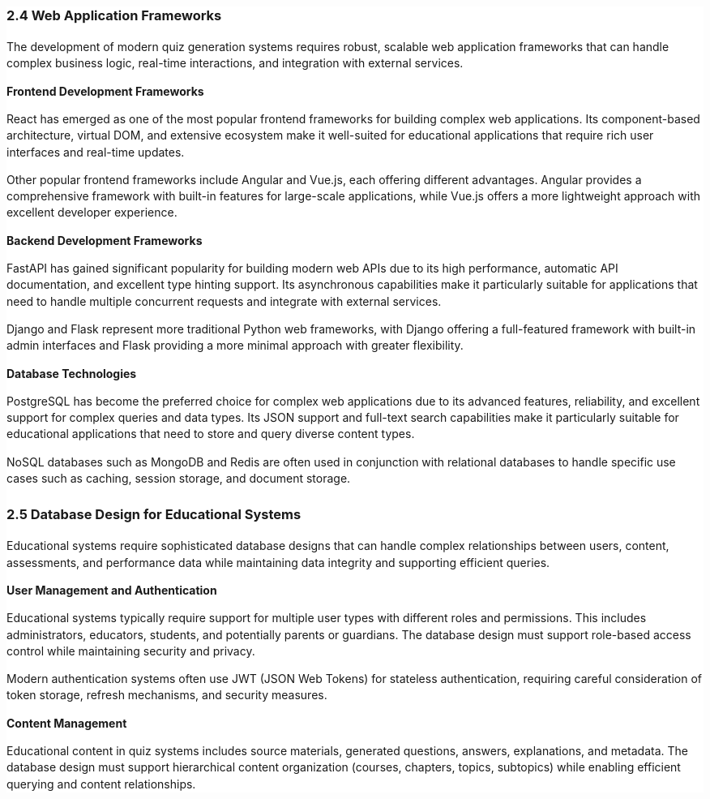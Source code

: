 ### 2.4 Web Application Frameworks

The development of modern quiz generation systems requires robust, scalable web application frameworks that can handle complex business logic, real-time interactions, and integration with external services.

**Frontend Development Frameworks**

React has emerged as one of the most popular frontend frameworks for building complex web applications. Its component-based architecture, virtual DOM, and extensive ecosystem make it well-suited for educational applications that require rich user interfaces and real-time updates.

Other popular frontend frameworks include Angular and Vue.js, each offering different advantages. Angular provides a comprehensive framework with built-in features for large-scale applications, while Vue.js offers a more lightweight approach with excellent developer experience.

**Backend Development Frameworks**

FastAPI has gained significant popularity for building modern web APIs due to its high performance, automatic API documentation, and excellent type hinting support. Its asynchronous capabilities make it particularly suitable for applications that need to handle multiple concurrent requests and integrate with external services.

Django and Flask represent more traditional Python web frameworks, with Django offering a full-featured framework with built-in admin interfaces and Flask providing a more minimal approach with greater flexibility.

**Database Technologies**

PostgreSQL has become the preferred choice for complex web applications due to its advanced features, reliability, and excellent support for complex queries and data types. Its JSON support and full-text search capabilities make it particularly suitable for educational applications that need to store and query diverse content types.

NoSQL databases such as MongoDB and Redis are often used in conjunction with relational databases to handle specific use cases such as caching, session storage, and document storage.

### 2.5 Database Design for Educational Systems

Educational systems require sophisticated database designs that can handle complex relationships between users, content, assessments, and performance data while maintaining data integrity and supporting efficient queries.

**User Management and Authentication**

Educational systems typically require support for multiple user types with different roles and permissions. This includes administrators, educators, students, and potentially parents or guardians. The database design must support role-based access control while maintaining security and privacy.

Modern authentication systems often use JWT (JSON Web Tokens) for stateless authentication, requiring careful consideration of token storage, refresh mechanisms, and security measures.

**Content Management**

Educational content in quiz systems includes source materials, generated questions, answers, explanations, and metadata. The database design must support hierarchical content organization (courses, chapters, topics, subtopics) while enabling efficient querying and content relationships.
